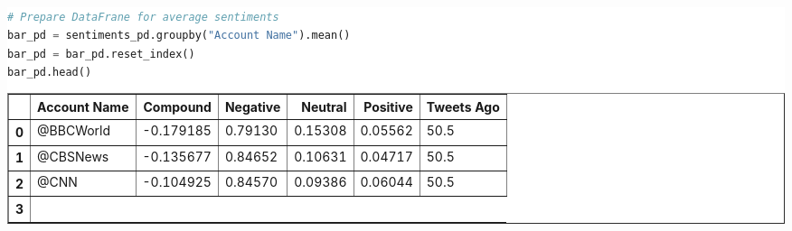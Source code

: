 

```python
# Prepare DataFrane for average sentiments
bar_pd = sentiments_pd.groupby("Account Name").mean()
bar_pd = bar_pd.reset_index()
bar_pd.head()
```




<div>
<style scoped>
    .dataframe tbody tr th:only-of-type {
        vertical-align: middle;
    }

    .dataframe tbody tr th {
        vertical-align: top;
    }

    .dataframe thead th {
        text-align: right;
    }
</style>
<table border="1" class="dataframe">
  <thead>
    <tr style="text-align: right;">
      <th></th>
      <th>Account Name</th>
      <th>Compound</th>
      <th>Negative</th>
      <th>Neutral</th>
      <th>Positive</th>
      <th>Tweets Ago</th>
    </tr>
  </thead>
  <tbody>
    <tr>
      <th>0</th>
      <td>@BBCWorld</td>
      <td>-0.179185</td>
      <td>0.79130</td>
      <td>0.15308</td>
      <td>0.05562</td>
      <td>50.5</td>
    </tr>
    <tr>
      <th>1</th>
      <td>@CBSNews</td>
      <td>-0.135677</td>
      <td>0.84652</td>
      <td>0.10631</td>
      <td>0.04717</td>
      <td>50.5</td>
    </tr>
    <tr>
      <th>2</th>
      <td>@CNN</td>
      <td>-0.104925</td>
      <td>0.84570</td>
      <td>0.09386</td>
      <td>0.06044</td>
      <td>50.5</td>
    </tr>
    <tr>
      <th>3</th>